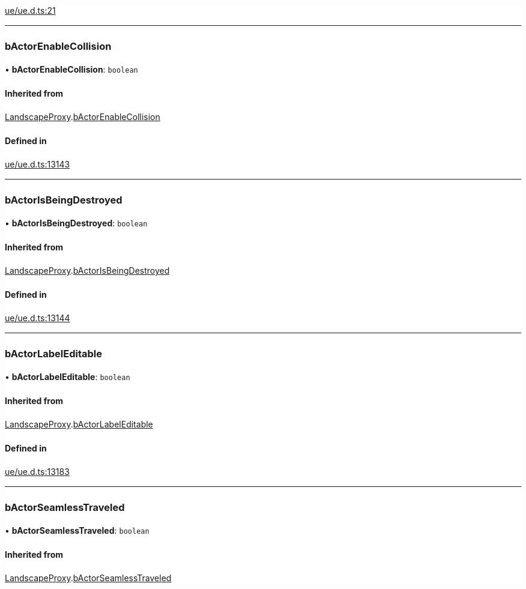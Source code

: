 [ue/ue.d.ts:21](https://github.com/YugMetaverse/yug_typings/blob/b7d9b19/ue/ue.d.ts#L21)

___

### bActorEnableCollision

• **bActorEnableCollision**: `boolean`

#### Inherited from

[LandscapeProxy](ue_ue.LandscapeProxy.md).[bActorEnableCollision](ue_ue.LandscapeProxy.md#bactorenablecollision)

#### Defined in

[ue/ue.d.ts:13143](https://github.com/YugMetaverse/yug_typings/blob/b7d9b19/ue/ue.d.ts#L13143)

___

### bActorIsBeingDestroyed

• **bActorIsBeingDestroyed**: `boolean`

#### Inherited from

[LandscapeProxy](ue_ue.LandscapeProxy.md).[bActorIsBeingDestroyed](ue_ue.LandscapeProxy.md#bactorisbeingdestroyed)

#### Defined in

[ue/ue.d.ts:13144](https://github.com/YugMetaverse/yug_typings/blob/b7d9b19/ue/ue.d.ts#L13144)

___

### bActorLabelEditable

• **bActorLabelEditable**: `boolean`

#### Inherited from

[LandscapeProxy](ue_ue.LandscapeProxy.md).[bActorLabelEditable](ue_ue.LandscapeProxy.md#bactorlabeleditable)

#### Defined in

[ue/ue.d.ts:13183](https://github.com/YugMetaverse/yug_typings/blob/b7d9b19/ue/ue.d.ts#L13183)

___

### bActorSeamlessTraveled

• **bActorSeamlessTraveled**: `boolean`

#### Inherited from

[LandscapeProxy](ue_ue.LandscapeProxy.md).[bActorSeamlessTraveled](ue_ue.LandscapeProxy.md#bactorseamlesstraveled)
